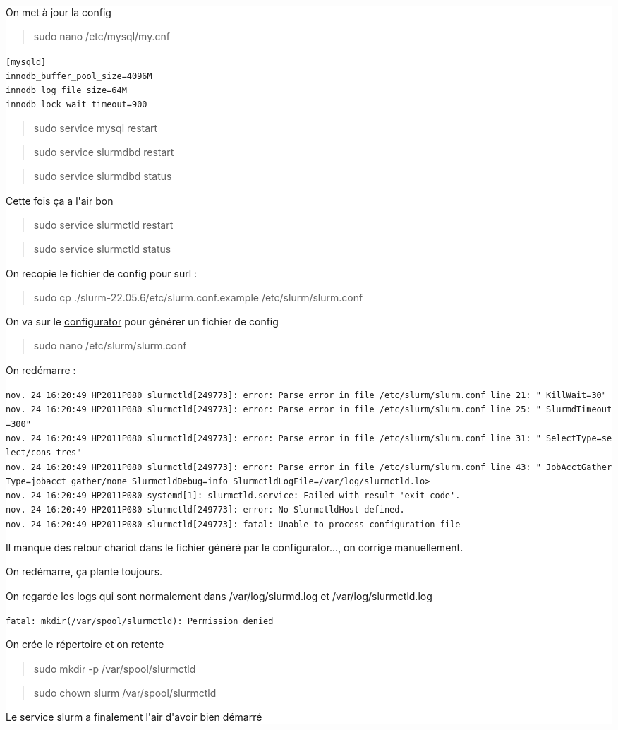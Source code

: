 On met à jour la config

> sudo nano /etc/mysql/my.cnf

	[mysqld]
	innodb_buffer_pool_size=4096M
	innodb_log_file_size=64M
	innodb_lock_wait_timeout=900

> sudo service mysql restart

> sudo service slurmdbd restart

> sudo service slurmdbd status

Cette fois ça a l'air bon

> sudo service slurmctld restart

> sudo service slurmctld status

On recopie le fichier de config pour surl :

> sudo cp ./slurm-22.05.6/etc/slurm.conf.example /etc/slurm/slurm.conf

On va sur le [configurator](https://slurm.schedmd.com/configurator.html) pour générer un fichier de config

> sudo nano /etc/slurm/slurm.conf

On redémarre :

	nov. 24 16:20:49 HP2011P080 slurmctld[249773]: error: Parse error in file /etc/slurm/slurm.conf line 21: " KillWait=30"
	nov. 24 16:20:49 HP2011P080 slurmctld[249773]: error: Parse error in file /etc/slurm/slurm.conf line 25: " SlurmdTimeout=300"
	nov. 24 16:20:49 HP2011P080 slurmctld[249773]: error: Parse error in file /etc/slurm/slurm.conf line 31: " SelectType=select/cons_tres"
	nov. 24 16:20:49 HP2011P080 slurmctld[249773]: error: Parse error in file /etc/slurm/slurm.conf line 43: " JobAcctGatherType=jobacct_gather/none SlurmctldDebug=info SlurmctldLogFile=/var/log/slurmctld.lo>
	nov. 24 16:20:49 HP2011P080 systemd[1]: slurmctld.service: Failed with result 'exit-code'.
	nov. 24 16:20:49 HP2011P080 slurmctld[249773]: error: No SlurmctldHost defined.
	nov. 24 16:20:49 HP2011P080 slurmctld[249773]: fatal: Unable to process configuration file

Il manque des retour chariot dans le fichier généré par le configurator..., on corrige manuellement.

On redémarre, ça plante toujours.

On regarde les logs qui sont normalement dans /var/log/slurmd.log et /var/log/slurmctld.log

	fatal: mkdir(/var/spool/slurmctld): Permission denied
	
On crée le répertoire et on retente

> sudo mkdir -p /var/spool/slurmctld

> sudo chown slurm /var/spool/slurmctld

Le service slurm a finalement l'air d'avoir bien démarré
